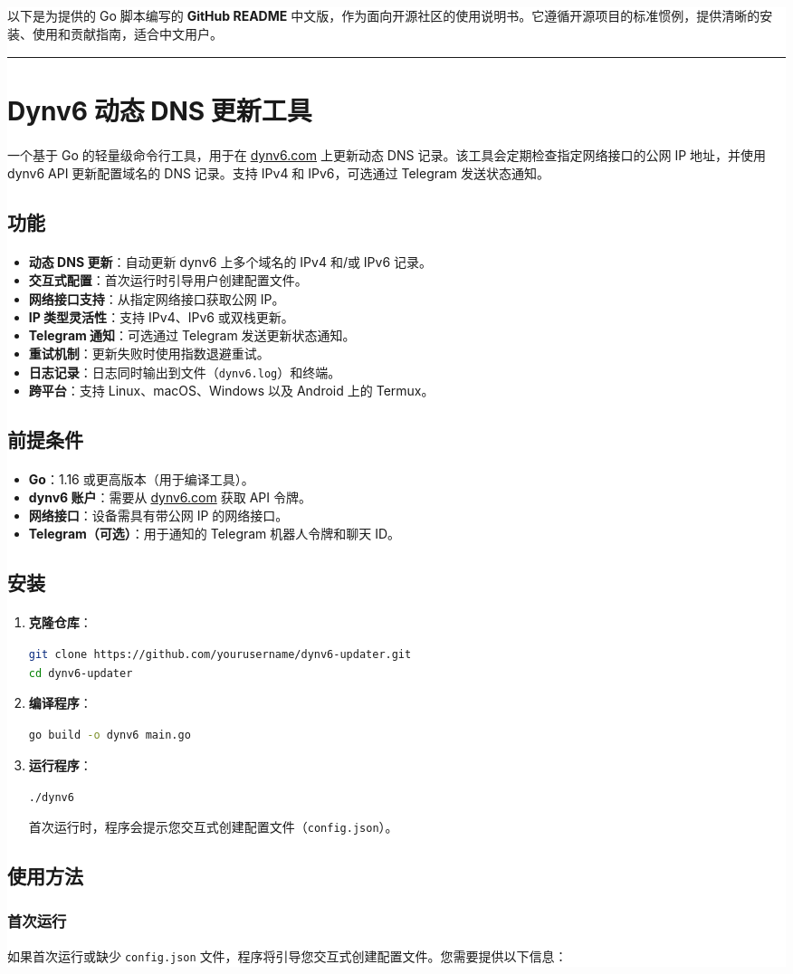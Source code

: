 以下是为提供的 Go 脚本编写的 **GitHub README** 中文版，作为面向开源社区的使用说明书。它遵循开源项目的标准惯例，提供清晰的安装、使用和贡献指南，适合中文用户。

---

# Dynv6 动态 DNS 更新工具

一个基于 Go 的轻量级命令行工具，用于在 [dynv6.com](https://dynv6.com) 上更新动态 DNS 记录。该工具会定期检查指定网络接口的公网 IP 地址，并使用 dynv6 API 更新配置域名的 DNS 记录。支持 IPv4 和 IPv6，可选通过 Telegram 发送状态通知。

## 功能

- **动态 DNS 更新**：自动更新 dynv6 上多个域名的 IPv4 和/或 IPv6 记录。
- **交互式配置**：首次运行时引导用户创建配置文件。
- **网络接口支持**：从指定网络接口获取公网 IP。
- **IP 类型灵活性**：支持 IPv4、IPv6 或双栈更新。
- **Telegram 通知**：可选通过 Telegram 发送更新状态通知。
- **重试机制**：更新失败时使用指数退避重试。
- **日志记录**：日志同时输出到文件（`dynv6.log`）和终端。
- **跨平台**：支持 Linux、macOS、Windows 以及 Android 上的 Termux。

## 前提条件

- **Go**：1.16 或更高版本（用于编译工具）。
- **dynv6 账户**：需要从 [dynv6.com](https://dynv6.com) 获取 API 令牌。
- **网络接口**：设备需具有带公网 IP 的网络接口。
- **Telegram（可选）**：用于通知的 Telegram 机器人令牌和聊天 ID。

## 安装

1. **克隆仓库**：
   ```bash
   git clone https://github.com/yourusername/dynv6-updater.git
   cd dynv6-updater
   ```

2. **编译程序**：
   ```bash
   go build -o dynv6 main.go
   ```

3. **运行程序**：
   ```bash
   ./dynv6
   ```

   首次运行时，程序会提示您交互式创建配置文件（`config.json`）。

## 使用方法

### 首次运行
如果首次运行或缺少 `config.json` 文件，程序将引导您交互式创建配置文件。您需要提供以下信息：
